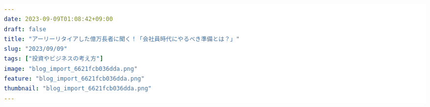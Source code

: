 ```yaml
---
date: 2023-09-09T01:08:42+09:00
draft: false
title: "アーリーリタイアした億万長者に聞く！「会社員時代にやるべき準備とは？」"
slug: "2023/09/09"
tags: ["投資やビジネスの考え方"]
image: "blog_import_6621fcb036dda.png"
feature: "blog_import_6621fcb036dda.png"
thumbnail: "blog_import_6621fcb036dda.png"
---
```

